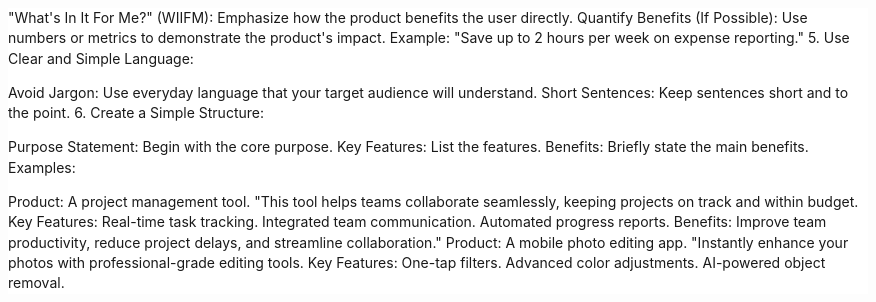 "What's In It For Me?" (WIIFM): Emphasize how the product benefits the user directly.
Quantify Benefits (If Possible): Use numbers or metrics to demonstrate the product's impact.
Example: "Save up to 2 hours per week on expense reporting."
5. Use Clear and Simple Language:

Avoid Jargon: Use everyday language that your target audience will understand.
Short Sentences: Keep sentences short and to the point.
6. Create a Simple Structure:

Purpose Statement: Begin with the core purpose.
Key Features: List the features.
Benefits: Briefly state the main benefits.
Examples:

Product: A project management tool.
"This tool helps teams collaborate seamlessly, keeping projects on track and within budget.
Key Features:
Real-time task tracking.
Integrated team communication.
Automated progress reports.
Benefits: Improve team productivity, reduce project delays, and streamline collaboration."
Product: A mobile photo editing app.
"Instantly enhance your photos with professional-grade editing tools.
Key Features:
One-tap filters.
Advanced color adjustments.
AI-powered object removal.
